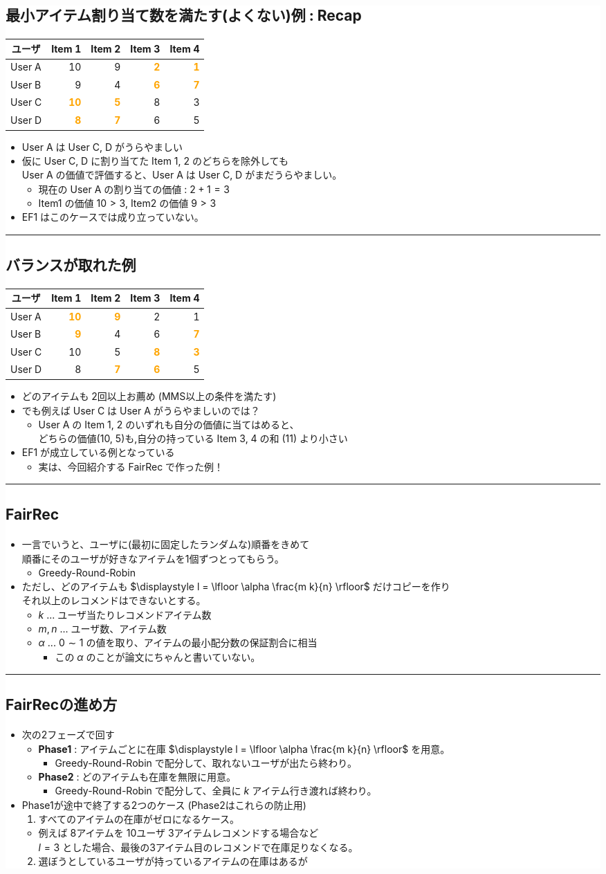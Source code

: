 ## 最小アイテム割り当て数を満たす(よくない)例 : Recap

|ユーザ|Item 1|Item 2|Item 3|Item 4|
|--|--:|--:|--:|--:|
|User A|10|9|<span style="color: orange; ">**2**</span>|<span style="color: orange; ">**1**</span>|
|User B|9|4|<span style="color: orange; ">**6**</span>|<span style="color: orange; ">**7**</span>|
|User C|<span style="color: orange; ">**10**</span>|<span style="color: orange; ">**5**</span>|8|3|
|User D|<span style="color: orange; ">**8**</span>|<span style="color: orange; ">**7**</span>|6|5|

- User A は User C, D がうらやましい
- 仮に User C, D に割り当てた Item 1, 2 のどちらを除外しても  
  User A の価値で評価すると、User A は User C, D がまだうらやましい。
  - 現在の User A の割り当ての価値 : $2+1=3$
  - Item1 の価値 $10>3$, Item2 の価値 $9>3$
- EF1 はこのケースでは成り立っていない。

---
## バランスが取れた例
|ユーザ|Item 1|Item 2|Item 3|Item 4|
|--|--:|--:|--:|--:|
|User A|<span style="color: orange; ">**10**</span>|<span style="color: orange; ">**9**</span>|2|1|
|User B|<span style="color: orange; ">**9**</span>|4|6|<span style="color: orange; ">**7**</span>|
|User C|10|5|<span style="color: orange; ">**8**</span>|<span style="color: orange; ">**3**</span>|
|User D|8|<span style="color: orange; ">**7**</span>|<span style="color: orange; ">**6**</span>|5|

- どのアイテムも 2回以上お薦め (MMS以上の条件を満たす)
- でも例えば User C は User A がうらやましいのでは？
  - User A の Item 1, 2 のいずれも自分の価値に当てはめると、  
    どちらの価値(10, 5)も,自分の持っている Item 3, 4 の和 (11) より小さい
- EF1 が成立している例となっている
  - 実は、今回紹介する FairRec で作った例！

---
## FairRec
- 一言でいうと、ユーザに(最初に固定したランダムな)順番をきめて  
  順番にそのユーザが好きなアイテムを1個ずつとってもらう。 
  - Greedy-Round-Robin
- ただし、どのアイテムも $\displaystyle l = \lfloor \alpha \frac{m k}{n} \rfloor$ だけコピーを作り  
  それ以上のレコメンドはできないとする。
  - $k$ ... ユーザ当たりレコメンドアイテム数
  - $m, n$ ... ユーザ数、アイテム数
  - $\alpha$ ... $0 \sim 1$ の値を取り、アイテムの最小配分数の保証割合に相当
    - この $\alpha$ のことが論文にちゃんと書いていない。

---
## FairRecの進め方
- 次の2フェーズで回す
  - **Phase1** : アイテムごとに在庫 $\displaystyle l = \lfloor \alpha \frac{m k}{n} \rfloor$ を用意。 
    - Greedy-Round-Robin で配分して、取れないユーザが出たら終わり。
  - **Phase2** : どのアイテムも在庫を無限に用意。  
    - Greedy-Round-Robin で配分して、全員に $k$ アイテム行き渡れば終わり。
- Phase1が途中で終了する2つのケース (Phase2はこれらの防止用)
  1. すべてのアイテムの在庫がゼロになるケース。
    - 例えば 8アイテムを 10ユーザ 3アイテムレコメンドする場合など  
      $l=3$ とした場合、最後の3アイテム目のレコメンドで在庫足りなくなる。
  2. 選ぼうとしているユーザが持っているアイテムの在庫はあるが  